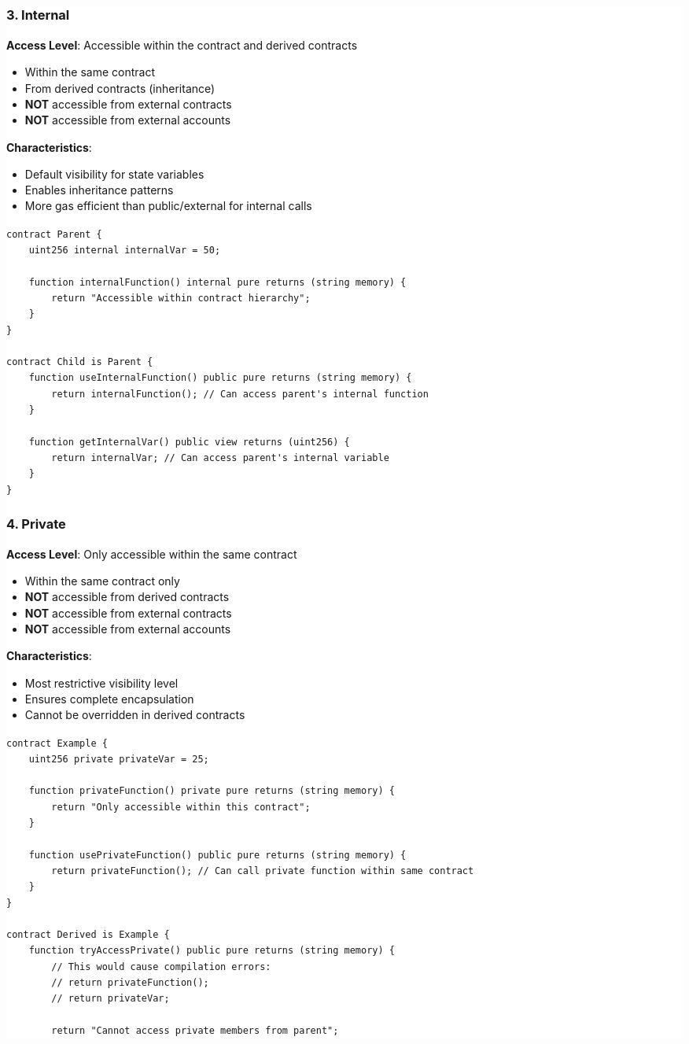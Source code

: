 ### 3. Internal

**Access Level**: Accessible within the contract and derived contracts
- Within the same contract
- From derived contracts (inheritance)
- **NOT** accessible from external contracts
- **NOT** accessible from external accounts

**Characteristics**:
- Default visibility for state variables
- Enables inheritance patterns
- More gas efficient than public/external for internal calls

```solidity
contract Parent {
    uint256 internal internalVar = 50;
    
    function internalFunction() internal pure returns (string memory) {
        return "Accessible within contract hierarchy";
    }
}

contract Child is Parent {
    function useInternalFunction() public pure returns (string memory) {
        return internalFunction(); // Can access parent's internal function
    }
    
    function getInternalVar() public view returns (uint256) {
        return internalVar; // Can access parent's internal variable
    }
}
```

### 4. Private

**Access Level**: Only accessible within the same contract
- Within the same contract only
- **NOT** accessible from derived contracts
- **NOT** accessible from external contracts
- **NOT** accessible from external accounts

**Characteristics**:
- Most restrictive visibility level
- Ensures complete encapsulation
- Cannot be overridden in derived contracts

```solidity
contract Example {
    uint256 private privateVar = 25;
    
    function privateFunction() private pure returns (string memory) {
        return "Only accessible within this contract";
    }
    
    function usePrivateFunction() public pure returns (string memory) {
        return privateFunction(); // Can call private function within same contract
    }
}

contract Derived is Example {
    function tryAccessPrivate() public pure returns (string memory) {
        // This would cause compilation errors:
        // return privateFunction();
        // return privateVar;
        
        return "Cannot access private members from parent";
```